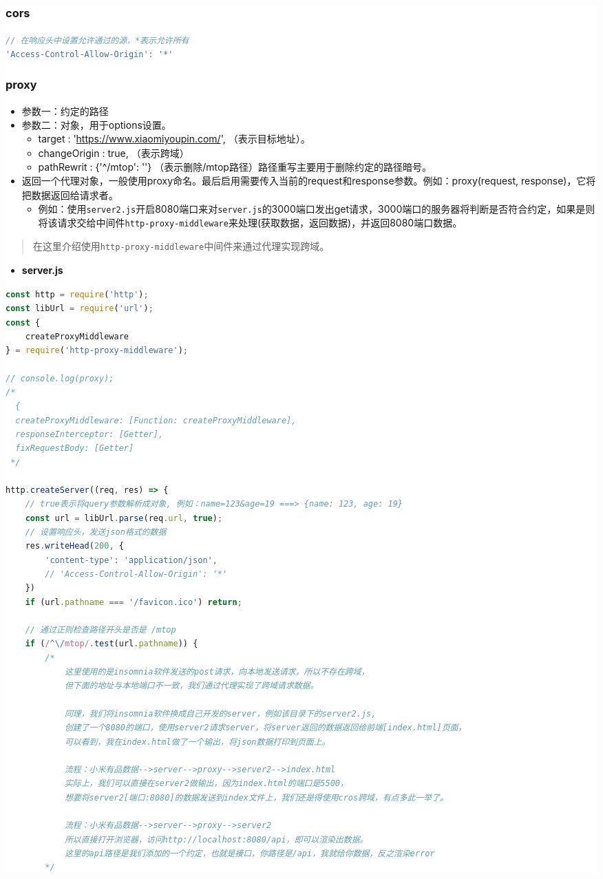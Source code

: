 ### cors

```js
// 在响应头中设置允许通过的源，*表示允许所有
'Access-Control-Allow-Origin': '*'
```

### proxy

- 参数一：约定的路径
- 参数二：对象，用于options设置。
  - target : 'https://www.xiaomiyoupin.com/',  （表示目标地址）。
  - changeOrigin : true,  （表示跨域）
  - pathRewrit : {'^/mtop': ''}  （表示删除/mtop路径）路径重写主要用于删除约定的路径暗号。
- 返回一个代理对象，一般使用proxy命名。最后启用需要传入当前的request和response参数。例如：proxy(request, response)，它将把数据返回给请求者。
  - 例如：使用`server2.js`开启8080端口来对`server.js`的3000端口发出get请求，3000端口的服务器将判断是否符合约定，如果是则将该请求交给中间件`http-proxy-middleware`来处理(获取数据，返回数据)，并返回8080端口数据。

> 在这里介绍使用`http-proxy-middleware`中间件来通过代理实现跨域。

- **server.js**

```js
const http = require('http');
const libUrl = require('url');
const {
    createProxyMiddleware
} = require('http-proxy-middleware');

// console.log(proxy);
/*
  {
  createProxyMiddleware: [Function: createProxyMiddleware],
  responseInterceptor: [Getter],
  fixRequestBody: [Getter]
 */

http.createServer((req, res) => {
    // true表示将query参数解析成对象, 例如：name=123&age=19 ===> {name: 123, age: 19}
    const url = libUrl.parse(req.url, true);
    // 设置响应头，发送json格式的数据
    res.writeHead(200, {
        'content-type': 'application/json',
        // 'Access-Control-Allow-Origin': '*'
    })
    if (url.pathname === '/favicon.ico') return;

    // 通过正则检查路径开头是否是 /mtop
    if (/^\/mtop/.test(url.pathname)) {
        /*
            这里使用的是insomnia软件发送的post请求，向本地发送请求，所以不存在跨域，
            但下面的地址与本地端口不一致，我们通过代理实现了跨域请求数据。

            同理，我们将insomnia软件换成自己开发的server，例如该目录下的server2.js,
            创建了一个8080的端口，使用server2请求server，将server返回的数据返回给前端[index.html]页面，
            可以看到，我在index.html做了一个输出，将json数据打印到页面上。

            流程：小米有品数据-->server-->proxy-->server2-->index.html
            实际上，我们可以直接在server2做输出，因为index.html的端口是5500，
            想要将server2[端口:8080]的数据发送到index文件上，我们还是得使用cros跨域，有点多此一举了。
            
            流程：小米有品数据-->server-->proxy-->server2
            所以直接打开浏览器，访问http://localhost:8080/api，即可以渲染出数据。
            这里的api路径是我们添加的一个约定，也就是接口，你路径是/api，我就给你数据，反之渲染error
        */
```
